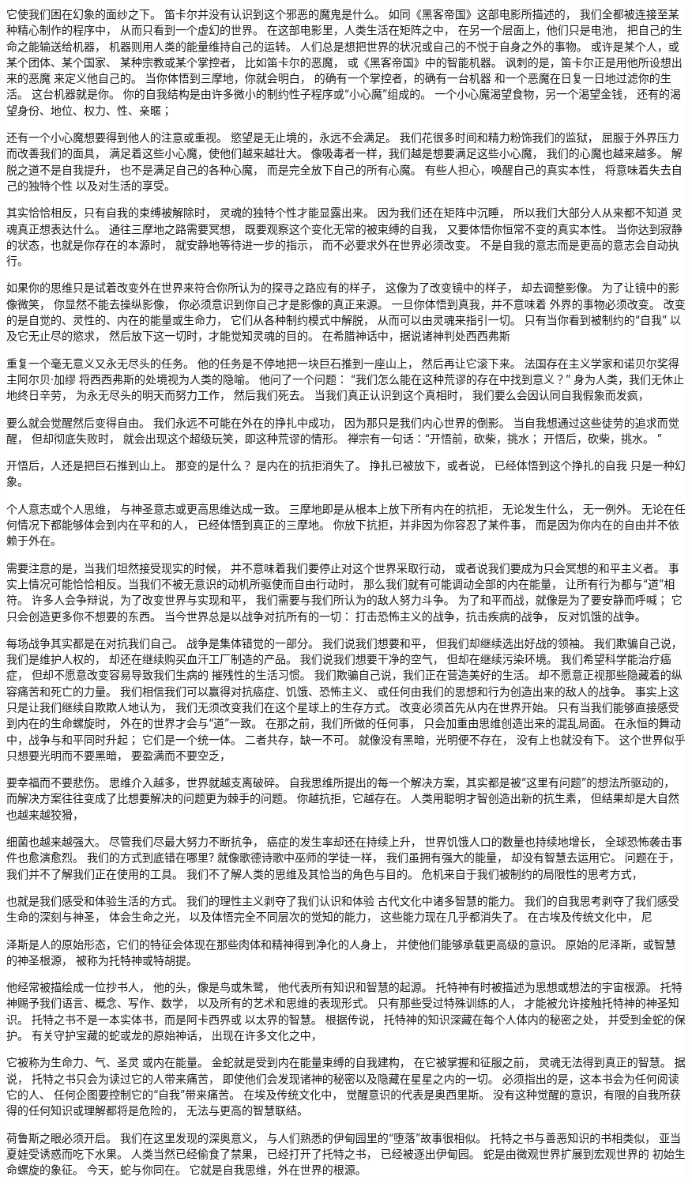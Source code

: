 它使我们困在幻象的面纱之下。 笛卡尔并没有认识到这个邪恶的魔鬼是什么。 如同《黑客帝国》这部电影所描述的， 我们全都被连接至某种精心制作的程序中， 从而只看到一个虚幻的世界。 在这部电影里，人类生活在矩阵之中， 在另一个层面上，他们只是电池， 把自己的生命之能输送给机器， 机器则用人类的能量维持自己的运转。 人们总是想把世界的状况或自己的不悦于自身之外的事物。 或许是某个人，或某个团体、某个国家、 某种宗教或某个掌控者， 比如笛卡尔的恶魔， 或《黑客帝国》中的智能机器。 讽刺的是，笛卡尔正是用他所设想出来的恶魔 来定义他自己的。 当你体悟到三摩地，你就会明白， 的确有一个掌控者，的确有一台机器 和一个恶魔在日复一日地过滤你的生活。 这台机器就是你。 你的自我结构是由许多微小的制约性子程序或“小心魔”组成的。 一个小心魔渴望食物，另一个渴望金钱， 还有的渴望身份、地位、权力、性、亲暱；

还有一个小心魔想要得到他人的注意或重视。 慾望是无止境的，永远不会满足。 我们花很多时间和精力粉饰我们的监狱， 屈服于外界压力而改善我们的面具， 满足着这些小心魔，使他们越来越壮大。 像吸毒者一样，我们越是想要满足这些小心魔， 我们的心魔也越来越多。 解脱之道不是自我提升， 也不是满足自己的各种心魔， 而是完全放下自己的所有心魔。 有些人担心，唤醒自己的真实本性， 将意味着失去自己的独特个性 以及对生活的享受。

其实恰恰相反，只有自我的束缚被解除时， 灵魂的独特个性才能显露出来。 因为我们还在矩阵中沉睡， 所以我们大部分人从来都不知道 灵魂真正想表达什么。 通往三摩地之路需要冥想， 既要观察这个变化无常的被束缚的自我， 又要体悟你恒常不变的真实本性。 当你达到寂静的状态，也就是你存在的本源时， 就安静地等待进一步的指示， 而不必要求外在世界必须改变。 不是自我的意志而是更高的意志会自动执行。

如果你的思维只是试着改变外在世界来符合你所认为的探寻之路应有的样子， 这像为了改变镜中的样子， 却去调整影像。 为了让镜中的影像微笑， 你显然不能去操纵影像， 你必须意识到你自己才是影像的真正来源。 一旦你体悟到真我，并不意味着 外界的事物必须改变。 改变的是自觉的、灵性的、内在的能量或生命力， 它们从各种制约模式中解脱， 从而可以由灵魂来指引一切。 只有当你看到被制约的“自我” 以及它无止尽的慾求， 然后放下这一切时，才能觉知灵魂的目的。 在希腊神话中，据说诸神判处西西弗斯

重复一个毫无意义又永无尽头的任务。 他的任务是不停地把一块巨石推到一座山上， 然后再让它滚下来。 法国存在主义学家和诺贝尔奖得主阿尔贝·加缪 将西西弗斯的处境视为人类的隐喻。 他问了一个问题： “我们怎么能在这种荒谬的存在中找到意义？” 身为人类，我们无休止地终日辛劳， 为永无尽头的明天而努力工作， 然后我们死去。 当我们真正认识到这个真相时， 我们要么会因认同自我假象而发疯，

要么就会觉醒然后变得自由。 我们永远不可能在外在的挣扎中成功， 因为那只是我们内心世界的倒影。 当自我想通过这些徒劳的追求而觉醒， 但却彻底失败时， 就会出现这个超级玩笑，即这种荒谬的情形。 禅宗有一句话：“开悟前，砍柴，挑水； 开悟后，砍柴，挑水。 ”

开悟后，人还是把巨石推到山上。 那变的是什么？ 是内在的抗拒消失了。 挣扎已被放下，或者说， 已经体悟到这个挣扎的自我 只是一种幻象。

 个人意志或个人思维， 与神圣意志或更高思维达成一致。 三摩地即是从根本上放下所有内在的抗拒， 无论发生什么， 无一例外。 无论在任何情况下都能够体会到内在平和的人， 已经体悟到真正的三摩地。 你放下抗拒，并非因为你容忍了某件事， 而是因为你内在的自由并不依赖于外在。

需要注意的是，当我们坦然接受现实的时候， 并不意味着我们要停止对这个世界采取行动， 或者说我们要成为只会冥想的和平主义者。 事实上情况可能恰恰相反。当我们不被无意识的动机所驱使而自由行动时， 那么我们就有可能调动全部的内在能量， 让所有行为都与“道”相符。 许多人会争辩说，为了改变世界与实现和平， 我们需要与我们所认为的敌人努力斗争。 为了和平而战，就像是为了要安静而呼喊； 它只会创造更多你不想要的东西。 当今世界总是以战争对抗所有的一切： 打击恐怖主义的战争，抗击疾病的战争， 反对饥饿的战争。

每场战争其实都是在对抗我们自己。 战争是集体错觉的一部分。 我们说我们想要和平， 但我们却继续选出好战的领袖。 我们欺骗自己说，我们是维护人权的， 却还在继续购买血汗工厂制造的产品。 我们说我们想要干净的空气， 但却在继续污染环境。 我们希望科学能治疗癌症， 但却不愿意改变容易导致我们生病的 摧残性的生活习惯。 我们欺骗自己说，我们正在营造美好的生活。 却不愿意正视那些隐藏着的纵容痛苦和死亡的力量。 我们相信我们可以赢得对抗癌症、饥饿、恐怖主义、 或任何由我们的思想和行为创造出来的敌人的战争。 事实上这只是让我们继续自欺欺人地认为， 我们无须改变我们在这个星球上的生存方式。 改变必须首先从内在世界开始。 只有当我们能够直接感受到内在的生命螺旋时， 外在的世界才会与“道”一致。 在那之前，我们所做的任何事， 只会加重由思维创造出来的混乱局面。 在永恒的舞动中，战争与和平同时升起； 它们是一个统一体。 二者共存，缺一不可。 就像没有黑暗，光明便不存在， 没有上也就没有下。 这个世界似乎只想要光明而不要黑暗， 要盈满而不要空乏，

要幸福而不要悲伤。 思维介入越多，世界就越支离破碎。 自我思维所提出的每一个解决方案，其实都是被“这里有问题”的想法所驱动的， 而解决方案往往变成了比想要解决的问题更为棘手的问题。 你越抗拒，它越存在。 人类用聪明才智创造出新的抗生素， 但结果却是大自然也越来越狡猾，

细菌也越来越强大。 尽管我们尽最大努力不断抗争， 癌症的发生率却还在持续上升， 世界饥饿人口的数量也持续地增长， 全球恐怖袭击事件也愈演愈烈。 我们的方式到底错在哪里? 就像歌德诗歌中巫师的学徒一样， 我们虽拥有强大的能量， 却没有智慧去运用它。 问题在于， 我们并不了解我们正在使用的工具。 我们不了解人类的思维及其恰当的角色与目的。 危机来自于我们被制约的局限性的思考方式，

也就是我们感受和体验生活的方式。 我们的理性主义剥夺了我们认识和体验 古代文化中诸多智慧的能力。 我们的自我思考剥夺了我们感受生命的深刻与神圣， 体会生命之光， 以及体悟完全不同层次的觉知的能力， 这些能力现在几乎都消失了。 在古埃及传统文化中， 尼

泽斯是人的原始形态，它们的特征会体现在那些肉体和精神得到净化的人身上， 并使他们能够承载更高级的意识。 原始的尼泽斯，或智慧的神圣根源， 被称为托特神或特胡提。

他经常被描绘成一位抄书人， 他的头，像是鸟或朱鹭， 他代表所有知识和智慧的起源。 托特神有时被描述为思想或想法的宇宙根源。 托特神赐予我们语言、概念、写作、数学， 以及所有的艺术和思维的表现形式。 只有那些受过特殊训练的人， 才能被允许接触托特神的神圣知识。 托特之书不是一本实体书，而是阿卡西界或 以太界的智慧。 根据传说， 托特神的知识深藏在每个人体内的秘密之处， 并受到金蛇的保护。 有关守护宝藏的蛇或龙的原始神话， 出现在许多文化之中，

它被称为生命力、气、圣灵 或内在能量。 金蛇就是受到内在能量束缚的自我建构， 在它被掌握和征服之前， 灵魂无法得到真正的智慧。 据说， 托特之书只会为读过它的人带来痛苦， 即使他们会发现诸神的秘密以及隐藏在星星之内的一切。 必须指出的是，这本书会为任何阅读它的人、 任何企图要控制它的“自我”带来痛苦。 在埃及传统文化中， 觉醒意识的代表是奥西里斯。 没有这种觉醒的意识，有限的自我所获得的任何知识或理解都将是危险的， 无法与更高的智慧联结。

荷鲁斯之眼必须开启。 我们在这里发现的深奥意义， 与人们熟悉的伊甸园里的“堕落”故事很相似。 托特之书与善恶知识的书相类似， 亚当夏娃受诱惑而吃下水果。 人类当然已经偷食了禁果， 已经打开了托特之书， 已经被逐出伊甸园。 蛇是由微观世界扩展到宏观世界的 初始生命螺旋的象征。 今天，蛇与你同在。 它就是自我思维，外在世界的根源。
